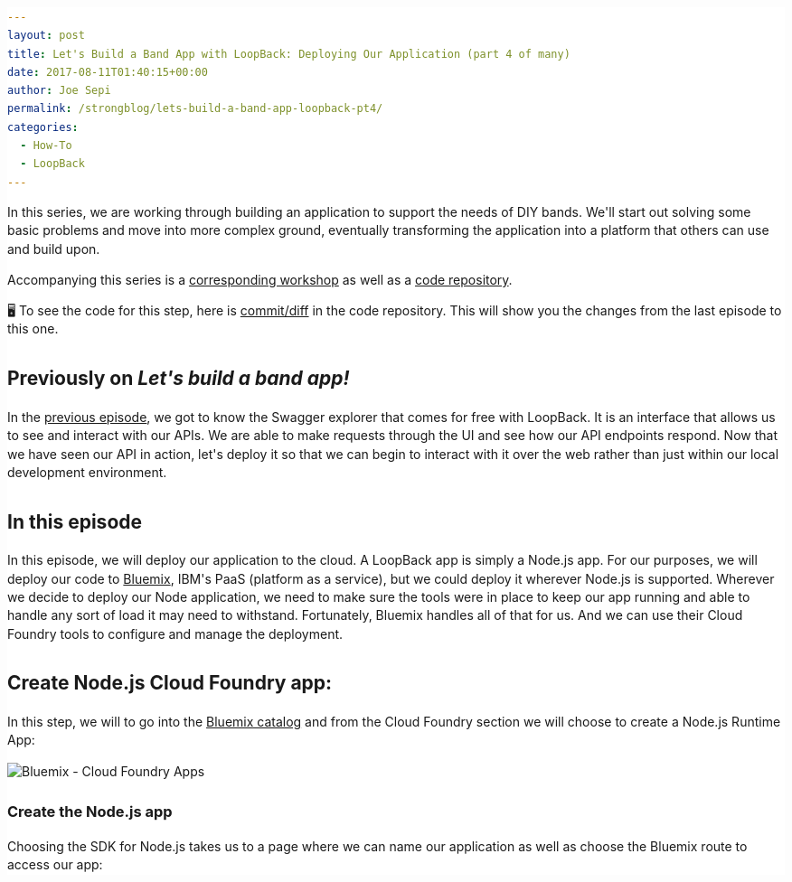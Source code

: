 ```yaml
---
layout: post
title: Let's Build a Band App with LoopBack: Deploying Our Application (part 4 of many)
date: 2017-08-11T01:40:15+00:00
author: Joe Sepi
permalink: /strongblog/lets-build-a-band-app-loopback-pt4/
categories:
  - How-To
  - LoopBack
---
```


In this series, we are working through building an application to support the needs of DIY bands. We'll start out solving some basic problems and move into more complex ground, eventually transforming the application into a platform that others can use and build upon.

Accompanying this series is a [corresponding workshop](https://github.com/StrongLoop-Evangelists/workshop-band-app) as well as a [code repository](https://github.com/StrongLoop-Evangelists/band-app).

🖥 To see the code for this step, here is [commit/diff](https://github.com/StrongLoop-Evangelists/band-app/commit/b065a8854831c44371aa2c49bc9f365ffd6f2b68) in the code repository. This will show you the changes from the last episode to this one.

## Previously on _Let's build a band app!_

In the [previous episode](https://strongloop.com/strongblog/lets-build-a-band-app-loopback-pt3/), we got to know the Swagger explorer that comes for free with LoopBack. It is an interface that allows us to see and interact with our APIs. We are able to make requests through the UI and see how our API endpoints respond. Now that we have seen our API in action, let's deploy it so that we can begin to interact with it over the web rather than just within our local development environment.

## In this episode

In this episode, we will deploy our application to the cloud. A LoopBack app is simply a Node.js app. For our purposes, we will deploy our code to [Bluemix](https://bluemix.net), IBM's PaaS (platform as a service), but we could deploy it wherever Node.js is supported. Wherever we decide to deploy our Node application, we need to make sure the tools were in place to keep our app running and able to handle any sort of load it may need to withstand. Fortunately, Bluemix handles all of that for us. And we can use their Cloud Foundry tools to configure and manage the deployment.

## Create Node.js Cloud Foundry app:

In this step, we will to go into the [Bluemix catalog](https://console.ng.bluemix.net/catalog/) and from the Cloud Foundry section we will choose to create a Node.js Runtime App:

![Bluemix - Cloud Foundry Apps](https://strongloop.com/blog-assets/2017/band-app/bluemix-catalog-cloud-foundry-apps.png)

### Create the Node.js app

Choosing the SDK for Node.js takes us to a page where we can name our application as well as choose the Bluemix route to access our app:
